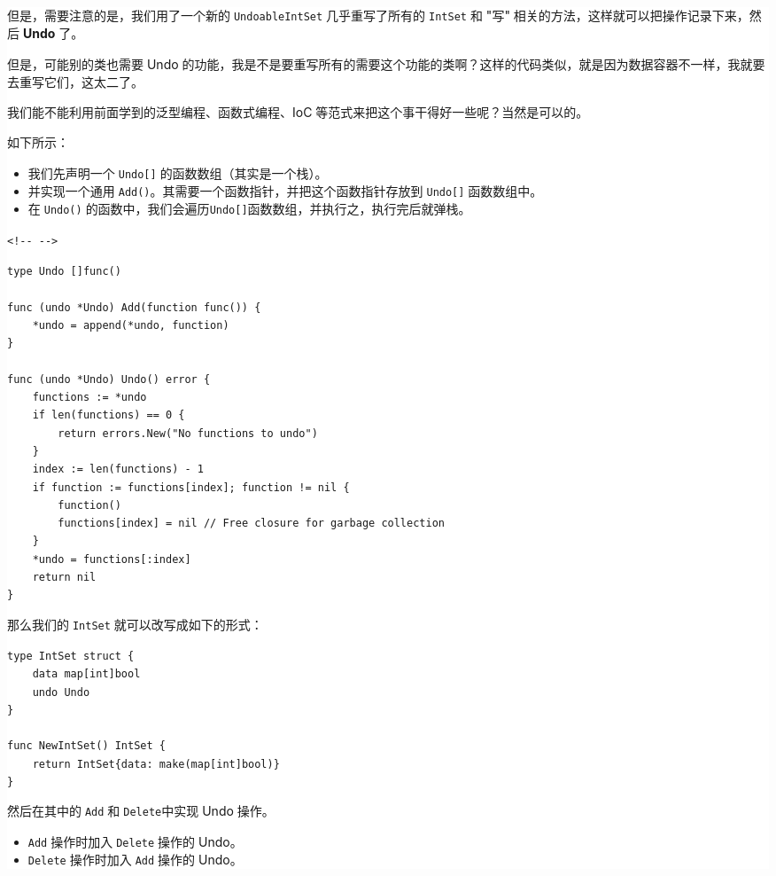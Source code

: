 但是，需要注意的是，我们用了一个新的 `UndoableIntSet` 几乎重写了所有的
`IntSet` 和 "写" 相关的方法，这样就可以把操作记录下来，然后 **Undo**
了。

但是，可能别的类也需要 Undo
的功能，我是不是要重写所有的需要这个功能的类啊？这样的代码类似，就是因为数据容器不一样，我就要去重写它们，这太二了。

我们能不能利用前面学到的泛型编程、函数式编程、IoC
等范式来把这个事干得好一些呢？当然是可以的。

如下所示：

-   我们先声明一个 `Undo[]` 的函数数组（其实是一个栈）。
-   并实现一个通用 `Add()`。其需要一个函数指针，并把这个函数指针存放到
    `Undo[]` 函数数组中。
-   在 `Undo()`
    的函数中，我们会遍历`Undo[]`函数数组，并执行之，执行完后就弹栈。

```{=html}
<!-- -->
```
    type Undo []func()
     
    func (undo *Undo) Add(function func()) {
        *undo = append(*undo, function)
    }
     
    func (undo *Undo) Undo() error {
        functions := *undo
        if len(functions) == 0 {
            return errors.New("No functions to undo")
        }
        index := len(functions) - 1
        if function := functions[index]; function != nil {
            function()
            functions[index] = nil // Free closure for garbage collection
        }
        *undo = functions[:index]
        return nil
    }
     

那么我们的 `IntSet` 就可以改写成如下的形式：

    type IntSet struct {
        data map[int]bool
        undo Undo
    }
     
    func NewIntSet() IntSet {
        return IntSet{data: make(map[int]bool)}
    }
     

然后在其中的 `Add` 和 `Delete`中实现 Undo 操作。

-   `Add` 操作时加入 `Delete` 操作的 Undo。
-   `Delete` 操作时加入 `Add` 操作的 Undo。
